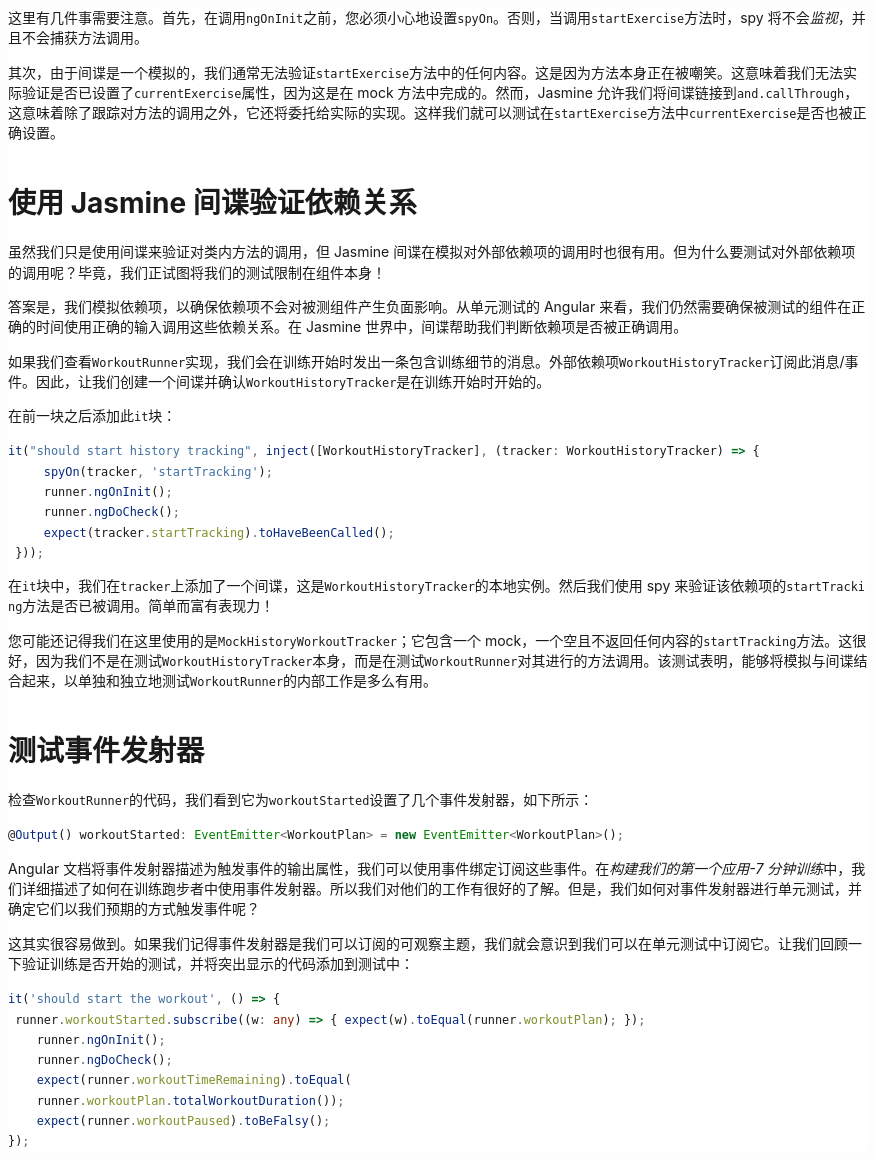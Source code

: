 这里有几件事需要注意。首先，在调用`ngOnInit`之前，您必须小心地设置`spyOn`。否则，当调用`startExercise`方法时，spy 将不会*监视*，并且不会捕获方法调用。

其次，由于间谍是一个模拟的，我们通常无法验证`startExercise`方法中的任何内容。这是因为方法本身正在被嘲笑。这意味着我们无法实际验证是否已设置了`currentExercise`属性，因为这是在 mock 方法中完成的。然而，Jasmine 允许我们将间谍链接到`and.callThrough`，这意味着除了跟踪对方法的调用之外，它还将委托给实际的实现。这样我们就可以测试在`startExercise`方法中`currentExercise`是否也被正确设置。



# 使用 Jasmine 间谍验证依赖关系

虽然我们只是使用间谍来验证对类内方法的调用，但 Jasmine 间谍在模拟对外部依赖项的调用时也很有用。但为什么要测试对外部依赖项的调用呢？毕竟，我们正试图将我们的测试限制在组件本身！

答案是，我们模拟依赖项，以确保依赖项不会对被测组件产生负面影响。从单元测试的 Angular 来看，我们仍然需要确保被测试的组件在正确的时间使用正确的输入调用这些依赖关系。在 Jasmine 世界中，间谍帮助我们判断依赖项是否被正确调用。

如果我们查看`WorkoutRunner`实现，我们会在训练开始时发出一条包含训练细节的消息。外部依赖项`WorkoutHistoryTracker`订阅此消息/事件。因此，让我们创建一个间谍并确认`WorkoutHistoryTracker`是在训练开始时开始的。

在前一块之后添加此`it`块：

```ts
it("should start history tracking", inject([WorkoutHistoryTracker], (tracker: WorkoutHistoryTracker) => { 
     spyOn(tracker, 'startTracking'); 
     runner.ngOnInit(); 
     runner.ngDoCheck(); 
     expect(tracker.startTracking).toHaveBeenCalled(); 
 })); 
```

在`it`块中，我们在`tracker`上添加了一个间谍，这是`WorkoutHistoryTracker`的本地实例。然后我们使用 spy 来验证该依赖项的`startTracking`方法是否已被调用。简单而富有表现力！

您可能还记得我们在这里使用的是`MockHistoryWorkoutTracker`；它包含一个 mock，一个空且不返回任何内容的`startTracking`方法。这很好，因为我们不是在测试`WorkoutHistoryTracker`本身，而是在测试`WorkoutRunner`对其进行的方法调用。该测试表明，能够将模拟与间谍结合起来，以单独和独立地测试`WorkoutRunner`的内部工作是多么有用。



# 测试事件发射器

检查`WorkoutRunner`的代码，我们看到它为`workoutStarted`设置了几个事件发射器，如下所示：

```ts
@Output() workoutStarted: EventEmitter<WorkoutPlan> = new EventEmitter<WorkoutPlan>(); 
```

Angular 文档将事件发射器描述为触发事件的输出属性，我们可以使用事件绑定订阅这些事件。在*构建我们的第一个应用-7 分钟训练*中，我们详细描述了如何在训练跑步者中使用事件发射器。所以我们对他们的工作有很好的了解。但是，我们如何对事件发射器进行单元测试，并确定它们以我们预期的方式触发事件呢？

这其实很容易做到。如果我们记得事件发射器是我们可以订阅的可观察主题，我们就会意识到我们可以在单元测试中订阅它。让我们回顾一下验证训练是否开始的测试，并将突出显示的代码添加到测试中：

```ts
it('should start the workout', () => { 
 runner.workoutStarted.subscribe((w: any) => { expect(w).toEqual(runner.workoutPlan); }); 
    runner.ngOnInit(); 
    runner.ngDoCheck(); 
    expect(runner.workoutTimeRemaining).toEqual(
    runner.workoutPlan.totalWorkoutDuration()); 
    expect(runner.workoutPaused).toBeFalsy(); 
}); 
```
